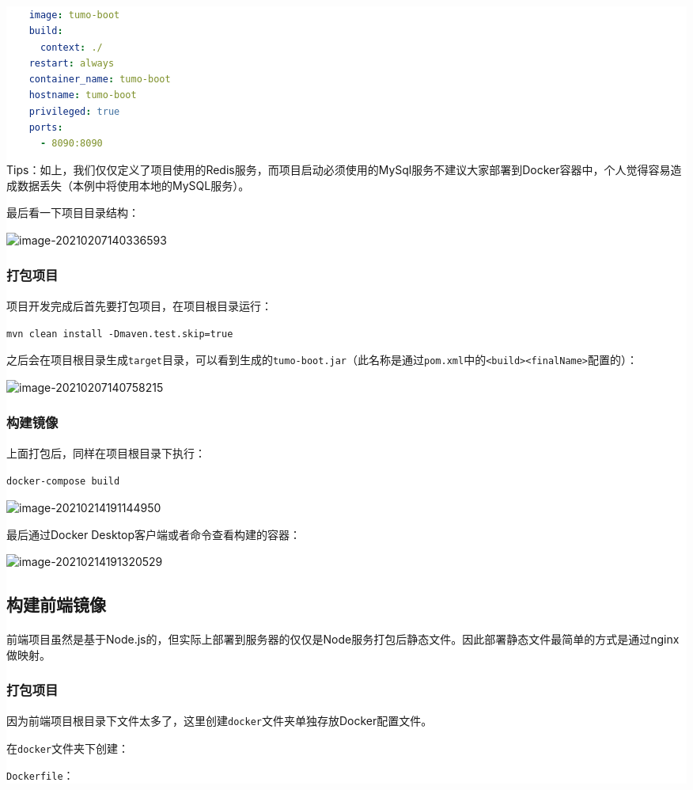 ```yml
    image: tumo-boot
    build:
      context: ./
    restart: always
    container_name: tumo-boot
    hostname: tumo-boot
    privileged: true
    ports:
      - 8090:8090
```

Tips：如上，我们仅仅定义了项目使用的Redis服务，而项目启动必须使用的MySql服务不建议大家部署到Docker容器中，个人觉得容易造成数据丢失（本例中将使用本地的MySQL服务）。

最后看一下项目目录结构：

![image-20210207140336593](http://cdn.tycoding.cn/20210207140336.png)

### 打包项目

项目开发完成后首先要打包项目，在项目根目录运行：

```shell
mvn clean install -Dmaven.test.skip=true
```

之后会在项目根目录生成`target`目录，可以看到生成的`tumo-boot.jar`（此名称是通过`pom.xml`中的`<build><finalName>`配置的）：

![image-20210207140758215](http://cdn.tycoding.cn/20210207140758.png)

### 构建镜像

上面打包后，同样在项目根目录下执行：

```shell
docker-compose build
```

![image-20210214191144950](http://cdn.tycoding.cn/20210214191150.png)

最后通过Docker Desktop客户端或者命令查看构建的容器：

![image-20210214191320529](http://cdn.tycoding.cn/20210214191320.png)

## 构建前端镜像

前端项目虽然是基于Node.js的，但实际上部署到服务器的仅仅是Node服务打包后静态文件。因此部署静态文件最简单的方式是通过nginx做映射。

### 打包项目

因为前端项目根目录下文件太多了，这里创建`docker`文件夹单独存放Docker配置文件。

在`docker`文件夹下创建：

`Dockerfile`：
